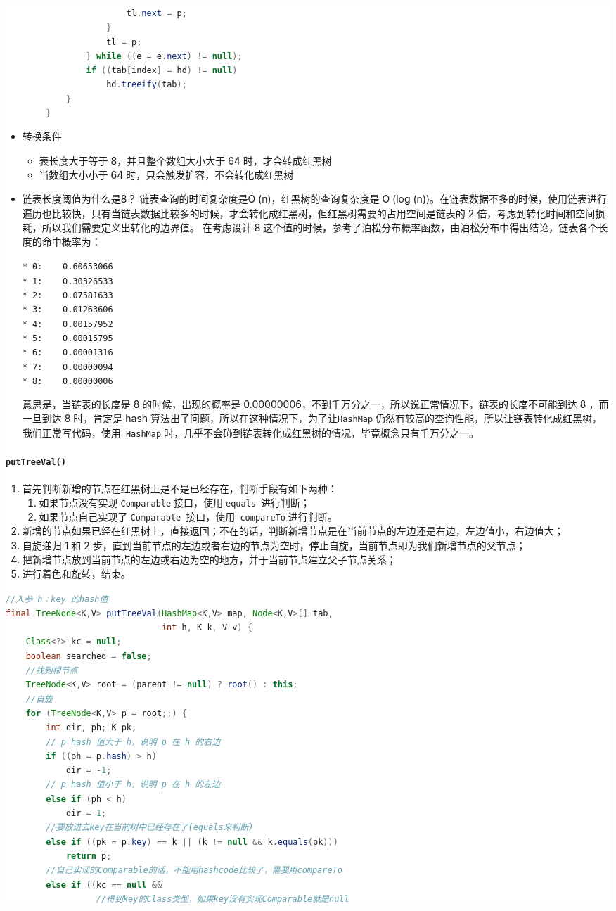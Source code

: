 ```java
                        tl.next = p;
                    }
                    tl = p;
                } while ((e = e.next) != null);
                if ((tab[index] = hd) != null)
                    hd.treeify(tab);
            }
        }
```

- 转换条件

  - 表长度大于等于 8，并且整个数组大小大于 64 时，才会转成红黑树
  - 当数组大小小于 64 时，只会触发扩容，不会转化成红黑树

- 链表长度阈值为什么是8？ 链表查询的时间复杂度是O (n)，红黑树的查询复杂度是 O (log (n))。在链表数据不多的时候，使用链表进行遍历也比较快，只有当链表数据比较多的时候，才会转化成红黑树，但红黑树需要的占用空间是链表的 2 倍，考虑到转化时间和空间损耗，所以我们需要定义出转化的边界值。 在考虑设计 8 这个值的时候，参考了泊松分布概率函数，由泊松分布中得出结论，链表各个长度的命中概率为：

  ```
  * 0:    0.60653066
  * 1:    0.30326533
  * 2:    0.07581633
  * 3:    0.01263606
  * 4:    0.00157952
  * 5:    0.00015795
  * 6:    0.00001316
  * 7:    0.00000094
  * 8:    0.00000006
  ```

  意思是，当链表的长度是 8 的时候，出现的概率是 0.00000006，不到千万分之一，所以说正常情况下，链表的长度不可能到达 8 ，而一旦到达 8 时，肯定是 hash 算法出了问题，所以在这种情况下，为了让`HashMap` 仍然有较高的查询性能，所以让链表转化成红黑树，我们正常写代码，使用` HashMap` 时，几乎不会碰到链表转化成红黑树的情况，毕竟概念只有千万分之一。

#### `putTreeVal()`

1. 首先判断新增的节点在红黑树上是不是已经存在，判断手段有如下两种：
   1. 如果节点没有实现 `Comparable` 接口，使用 `equals `进行判断；
   2. 如果节点自己实现了 `Comparable `接口，使用` compareTo` 进行判断。
2. 新增的节点如果已经在红黑树上，直接返回；不在的话，判断新增节点是在当前节点的左边还是右边，左边值小，右边值大；
3. 自旋递归 1 和 2 步，直到当前节点的左边或者右边的节点为空时，停止自旋，当前节点即为我们新增节点的父节点；
4. 把新增节点放到当前节点的左边或右边为空的地方，并于当前节点建立父子节点关系；
5. 进行着色和旋转，结束。

```java
//入参 h：key 的hash值
final TreeNode<K,V> putTreeVal(HashMap<K,V> map, Node<K,V>[] tab,
                               int h, K k, V v) {
    Class<?> kc = null;
    boolean searched = false;
    //找到根节点
    TreeNode<K,V> root = (parent != null) ? root() : this;
    //自旋
    for (TreeNode<K,V> p = root;;) {
        int dir, ph; K pk;
        // p hash 值大于 h，说明 p 在 h 的右边
        if ((ph = p.hash) > h)
            dir = -1;
        // p hash 值小于 h，说明 p 在 h 的左边
        else if (ph < h)
            dir = 1;
        //要放进去key在当前树中已经存在了(equals来判断)
        else if ((pk = p.key) == k || (k != null && k.equals(pk)))
            return p;
        //自己实现的Comparable的话，不能用hashcode比较了，需要用compareTo
        else if ((kc == null &&
                  //得到key的Class类型，如果key没有实现Comparable就是null
```